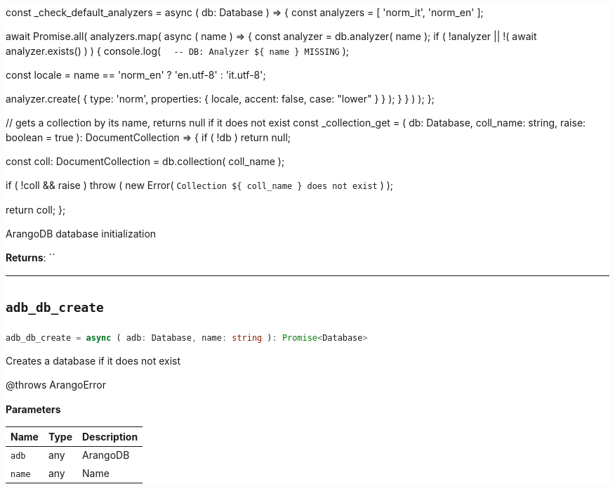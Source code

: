 const _check_default_analyzers = async ( db: Database ) => {
const analyzers = [ 'norm_it', 'norm_en' ];

await Promise.all( analyzers.map( async ( name ) => {
const analyzer = db.analyzer( name );
if ( !analyzer || !( await analyzer.exists() ) ) {
console.log( `  -- DB: Analyzer ${ name } MISSING` );

const locale = name == 'norm_en' ? 'en.utf-8' : 'it.utf-8';

analyzer.create( { type: 'norm', properties: { locale, accent: false, case: "lower" } } );
}
} ) );
};

// gets a collection by its name, returns null if it does not exist
const _collection_get = ( db: Database, coll_name: string, raise: boolean = true ): DocumentCollection => {
if ( !db ) return null;

const coll: DocumentCollection = db.collection( coll_name );

if ( !coll && raise ) throw ( new Error( `Collection ${ coll_name } does not exist` ) );

return coll;
};



ArangoDB database initialization





**Returns**: ``

-----------------

<a id="arango-adb-db-create"></a>
## `adb_db_create`


```ts
adb_db_create = async ( adb: Database, name: string ): Promise<Database>
```


Creates a database if it does not exist

@throws 		ArangoError



**Parameters**

| Name | Type | Description |
| ---- | ---- | ----------- |
| `adb` | any | ArangoDB |
| `name` | any | Name |
